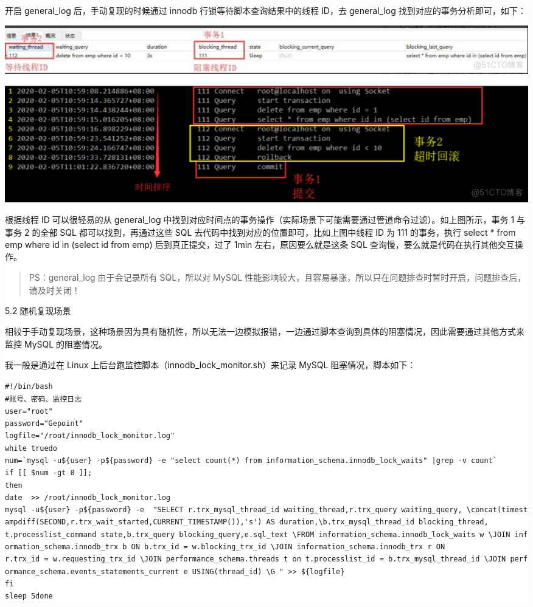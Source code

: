 开启 general\_log 后，手动复现的时候通过 innodb 行锁等待脚本查询结果中的线程 ID，去 general\_log 找到对应的事务分析即可，如下：

![有效解决MySQL行锁等待超时问题_mysql_04](<image/resize,m_fixed,w_1184-20230106143653912.png>)



![有效解决MySQL行锁等待超时问题_sql_05](<image/resize,m_fixed,w_1184-20230106143716478.png>)



根据线程 ID 可以很轻易的从 general\_log 中找到对应时间点的事务操作（实际场景下可能需要通过管道命令过滤）。如上图所示，事务 1 与事务 2 的全部 SQL 都可以找到，再通过这些 SQL 去代码中找到对应的位置即可，比如上图中线程 ID 为 111 的事务，执行 select \* from emp where id in (select id from emp) 后到真正提交，过了 1min 左右，原因要么就是这条 SQL 查询慢，要么就是代码在执行其他交互操作。

> PS：general\_log 由于会记录所有 SQL，所以对 MySQL 性能影响较大，且容易暴涨，所以只在问题排查时暂时开启，问题排查后，请及时关闭！
>

5\.2 随机复现场景

相较于手动复现场景，这种场景因为具有随机性，所以无法一边模拟报错，一边通过脚本查询到具体的阻塞情况，因此需要通过其他方式来监控 MySQL 的阻塞情况。

我一般是通过在 Linux 上后台跑监控脚本（innodb\_lock\_monitor.sh）来记录 MySQL 阻塞情况，脚本如下：

```shell
#!/bin/bash
#账号、密码、监控日志
user="root"
password="Gepoint"
logfile="/root/innodb_lock_monitor.log"
while truedo        
num=`mysql -u${user} -p${password} -e "select count(*) from information_schema.innodb_lock_waits" |grep -v count`        
if [[ $num -gt 0 ]];
then            
date  >> /root/innodb_lock_monitor.log            
mysql -u${user} -p${password} -e  "SELECT r.trx_mysql_thread_id waiting_thread,r.trx_query waiting_query, \concat(timestampdiff(SECOND,r.trx_wait_started,CURRENT_TIMESTAMP()),'s') AS duration,\b.trx_mysql_thread_id blocking_thread,
t.processlist_command state,b.trx_query blocking_query,e.sql_text \FROM information_schema.innodb_lock_waits w \JOIN information_schema.innodb_trx b ON b.trx_id = w.blocking_trx_id \JOIN information_schema.innodb_trx r ON 
r.trx_id = w.requesting_trx_id \JOIN performance_schema.threads t on t.processlist_id = b.trx_mysql_thread_id \JOIN performance_schema.events_statements_current e USING(thread_id) \G " >> ${logfile}        
fi        
sleep 5done
```
